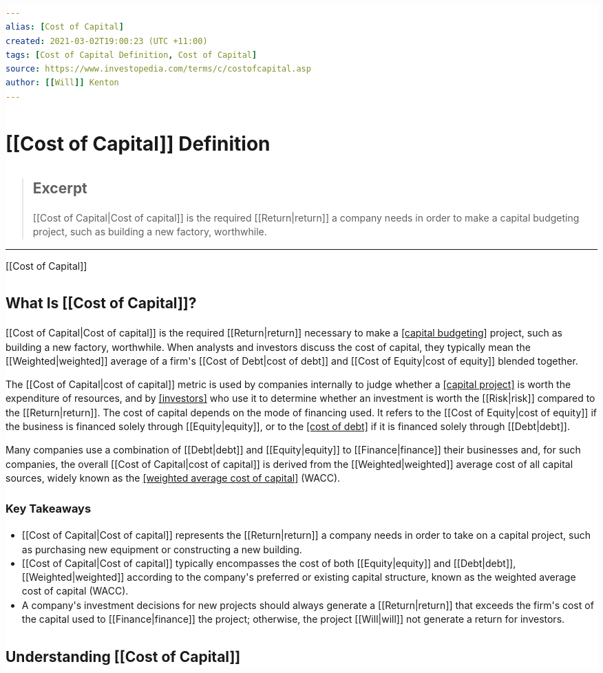 ```yaml
---
alias: [Cost of Capital]
created: 2021-03-02T19:00:23 (UTC +11:00)
tags: [Cost of Capital Definition, Cost of Capital]
source: https://www.investopedia.com/terms/c/costofcapital.asp
author: [[Will]] Kenton
---
```


# [[Cost of Capital]] Definition

> ## Excerpt
> [[Cost of Capital|Cost of capital]] is the required [[Return|return]] a company needs in order to make a capital budgeting project, such as building a new factory, worthwhile.

---

[[Cost of Capital]]
## What Is [[Cost of Capital]]?

[[Cost of Capital|Cost of capital]] is the required [[Return|return]] necessary to make a [[capital budgeting]](https://www.investopedia.com/terms/c/capitalbudgeting.asp) project, such as building a new factory, worthwhile. When analysts and investors discuss the cost of capital, they typically mean the [[Weighted|weighted]] average of a firm's [[Cost of Debt|cost of debt]] and [[Cost of Equity|cost of equity]] blended together.

The [[Cost of Capital|cost of capital]] metric is used by companies internally to judge whether a [[capital project]](https://www.investopedia.com/terms/c/capital-project.asp) is worth the expenditure of resources, and by [[investors]](https://www.investopedia.com/terms/i/investor.asp) who use it to determine whether an investment is worth the [[Risk|risk]] compared to the [[Return|return]]. The cost of capital depends on the mode of financing used. It refers to the [[Cost of Equity|cost of equity]] if the business is financed solely through [[Equity|equity]], or to the [[cost of debt]](https://www.investopedia.com/terms/c/costofdebt.asp) if it is financed solely through [[Debt|debt]].

Many companies use a combination of [[Debt|debt]] and [[Equity|equity]] to [[Finance|finance]] their businesses and, for such companies, the overall [[Cost of Capital|cost of capital]] is derived from the [[Weighted|weighted]] average cost of all capital sources, widely known as the [[weighted average cost of capital]](https://www.investopedia.com/terms/w/wacc.asp) (WACC).

### Key Takeaways

-   [[Cost of Capital|Cost of capital]] represents the [[Return|return]] a company needs in order to take on a capital project, such as purchasing new equipment or constructing a new building.
-   [[Cost of Capital|Cost of capital]] typically encompasses the cost of both [[Equity|equity]] and [[Debt|debt]], [[Weighted|weighted]] according to the company's preferred or existing capital structure, known as the weighted average cost of capital (WACC).
-   A company's investment decisions for new projects should always generate a [[Return|return]] that exceeds the firm's cost of the capital used to [[Finance|finance]] the project; otherwise, the project [[Will|will]] not generate a return for investors.

## Understanding [[Cost of Capital]]
